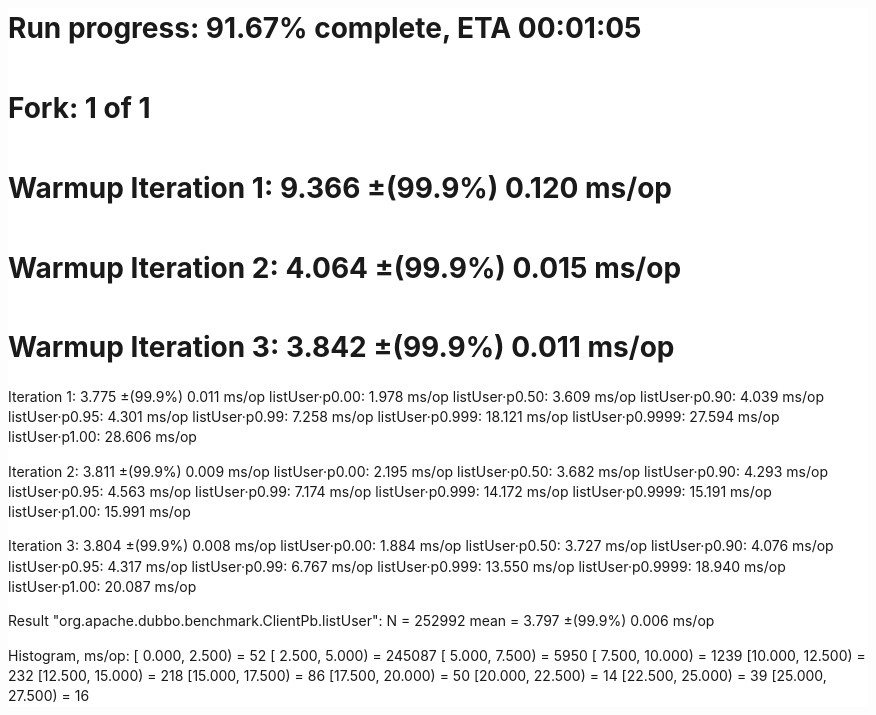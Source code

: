 # Run progress: 91.67% complete, ETA 00:01:05
# Fork: 1 of 1
# Warmup Iteration   1: 9.366 ±(99.9%) 0.120 ms/op
# Warmup Iteration   2: 4.064 ±(99.9%) 0.015 ms/op
# Warmup Iteration   3: 3.842 ±(99.9%) 0.011 ms/op
Iteration   1: 3.775 ±(99.9%) 0.011 ms/op
                 listUser·p0.00:   1.978 ms/op
                 listUser·p0.50:   3.609 ms/op
                 listUser·p0.90:   4.039 ms/op
                 listUser·p0.95:   4.301 ms/op
                 listUser·p0.99:   7.258 ms/op
                 listUser·p0.999:  18.121 ms/op
                 listUser·p0.9999: 27.594 ms/op
                 listUser·p1.00:   28.606 ms/op

Iteration   2: 3.811 ±(99.9%) 0.009 ms/op
                 listUser·p0.00:   2.195 ms/op
                 listUser·p0.50:   3.682 ms/op
                 listUser·p0.90:   4.293 ms/op
                 listUser·p0.95:   4.563 ms/op
                 listUser·p0.99:   7.174 ms/op
                 listUser·p0.999:  14.172 ms/op
                 listUser·p0.9999: 15.191 ms/op
                 listUser·p1.00:   15.991 ms/op

Iteration   3: 3.804 ±(99.9%) 0.008 ms/op
                 listUser·p0.00:   1.884 ms/op
                 listUser·p0.50:   3.727 ms/op
                 listUser·p0.90:   4.076 ms/op
                 listUser·p0.95:   4.317 ms/op
                 listUser·p0.99:   6.767 ms/op
                 listUser·p0.999:  13.550 ms/op
                 listUser·p0.9999: 18.940 ms/op
                 listUser·p1.00:   20.087 ms/op



Result "org.apache.dubbo.benchmark.ClientPb.listUser":
  N = 252992
  mean =      3.797 ±(99.9%) 0.006 ms/op

  Histogram, ms/op:
    [ 0.000,  2.500) = 52 
    [ 2.500,  5.000) = 245087 
    [ 5.000,  7.500) = 5950 
    [ 7.500, 10.000) = 1239 
    [10.000, 12.500) = 232 
    [12.500, 15.000) = 218 
    [15.000, 17.500) = 86 
    [17.500, 20.000) = 50 
    [20.000, 22.500) = 14 
    [22.500, 25.000) = 39 
    [25.000, 27.500) = 16 
